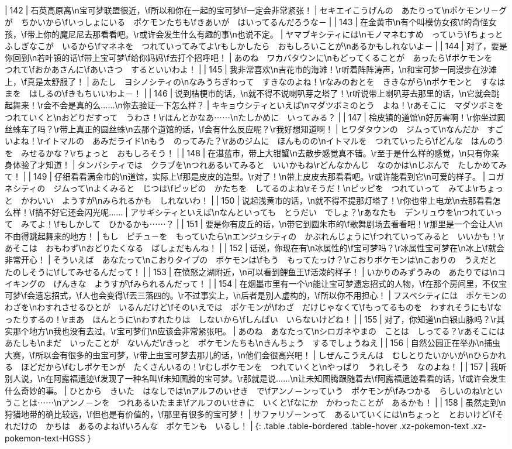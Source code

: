 | 142 | 石英高原离\n宝可梦联盟很近，\f所以和你在一起的宝可梦\f一定会非常紧张！ | セキエイこうげんの　あたりって\nポケモンリ－グが　ちかいから\fいっしょにいる　ポケモンたちも\fきあいが　はいってるんだろうな－ |
| 143 | 在金黄市\n有个叫模仿女孩\f的奇怪女孩，\f带上你的魔尼尼去那看看吧。\r或许会发生什么有趣的事\n也说不定。 | ヤマブキシティには\nモノマネむすめ　っていう\fちょっと　ふしぎなこが　いるから\fマネネを　つれていってみてよ\rもしかしたら　おもしろいことが\nあるかもしれないよ－ |
| 144 | 对了，要是你回到\n若叶镇的话\f带上宝可梦\f给你妈妈\f去打个招呼吧！ | あのね　ワカバタウンに\nもどってくることが　あったら\fポケモンを　つれて\fおかあさんに\fあいさつ　するといいわよ！ |
| 145 | 我非常喜欢\n吉花市的海滩！\r听着阵阵涛声，\n和宝可梦一同漫步在沙滩上，\f真是太舒服了！ | あたし　ヨシノシティの\nなみうちぎわって　すきなのよね！\rなみのおとを　ききながら\nポケモンと　すなはまを　はしるの\fきもちいいわよ－！ |
| 146 | 说到桔梗市的话，\n就不得不说喇叭芽之塔了！\r听说带上喇叭芽去那里的话，\n它就会跳起舞来！\r会不会是真的么……\n你去验证一下怎么样？ | キキョウシティといえば\nマダツボミのとう　よね！\rあそこに　マダツボミを　つれていくと\nおどりだすって　うわさ！\rほんとかなあ⋯⋯\nたしかめに　いってみる？ |
| 147 | 桧皮镇的道馆\n好厉害啊！\r你坐过圆丝蛛车了吗？\r带上真正的圆丝蛛\n去那个道馆的话，\f会有什么反应呢？\r我好想知道啊！ | ヒワダタウンの　ジムって\nなんだか　すごいよね！\rイトマルの　あみだライド\nもう　のってみた？\rあのジムに　ほんものの\nイトマルを　つれていったら\fどんな　はんのうを　みせるかな？\rちょっと　おもしろそう！ |
| 148 | 在湛蓝市，带上大钳蟹\n去散步感觉真不错。\r至于是什么样的感觉，\n只有你亲身体验了才知道！ | タンバシティでは　クラブを\nつれあるいてみると　いいかもね\rどんなかんじ　なのかは\nじぶんで　たしかめてみて！ |
| 149 | 仔细看看满金市的\n道馆，实际上\f那是皮皮的造型。\r对了！\n带上皮皮去那看看吧。\r或许能看到它\n可爱的样子。 | コガネシティの　ジムって\nよくみると　じつは\fピッピの　かたちを　してるのよね\rそうだ！\nピッピを　つれていって　みてよ\rちょっと　かわいい　ようすが\nみられるかも　しれないわ！ |
| 150 | 说起浅黄市的话，\n就不得不提那灯塔了！\r你也带上电龙\n去那看看怎么样！\f搞不好它还会闪光呢…… | アサギシティといえば\nなんといっても　とうだい　でしょ？\rあなたも　デンリュウを\nつれていって　みてよ！\fもしかして　ひかるかも⋯⋯？ |
| 151 | 要是你有皮丘的话，\n带它到圆朱市的\f歌舞剧场去看看吧！\r那里是一个会让人\n不由得跳起舞来的地方！ | もし　ピチュ－を　もっていたら\nエンジュシティの　かぶれんじょうに\fつれていってみると　いいかも！\rあそこは　おもわず\nおどりたくなる　ばしょだもんね！ |
| 152 | 话说，你现在有\n冰属性的\f宝可梦吗？\r冰属性宝可梦在\n冰上\f就会非常开心！ | そういえば　あなたって\nこおりタイプの　ポケモンは\fもう　もってたっけ？\rこおりポケモンは\nこおりの　うえだと　たのしそうに\fしてみせるんだって！ |
| 153 | 在愤怒之湖附近，\n可以看到鲤鱼王\f活泼的样子！ | いかりのみずうみの　あたりでは\nコイキングの　げんきな　ようすが\fみられるんだって！ |
| 154 | 在烟墨市里有一个\n能让宝可梦遗忘招式的人物，\f在那个房间里，不仅宝可梦\f会遗忘招式，\f人也会变得\f丟三落四的。\r不过事实上，\n后者是别人虚构的，\f所以你不用担心！ | フスベシティには　ポケモンの　わざを\nわすれさせるひとが　いるんだけど\fそのいえでは　ポケモンが\fわざ　だけじゃなくて\fもってるものを　わすれそうにも\fなったりするの！\rまあ　ほんとうに\nわすれたりは　しないから\fしんぱい　いらないけどね！ |
| 155 | 对了，你知道\n白银山脉吗？\r其实那个地方\n我也没有去过。\r宝可梦们\n应该会非常紧张吧。 | あのね　あなたって\nシロガネやまの　ことは　しってる？\rあそこには　あたしも\nまだ　いったことが　ないんだ\rきっと　ポケモンたちも\nきんちょう　するでしょうねえ |
| 156 | 自然公园正在举办\n捕虫大赛，\f所以会有很多的虫宝可梦，\r带上虫宝可梦去那儿的话，\n他们会很高兴吧！ | しぜんこうえんは　むしとりたいかいが\nひらかれる　ほどだから\fむしポケモンが　たくさんいるの！\rむしポケモンを　つれていくと\nやっぱり　うれしそう　なのよね！ |
| 157 | 我听别人说，\n在阿露福遗迹\f发现了一种名叫\f未知图腾的宝可梦。\r那就是说……\n让未知图腾跟随着去\f阿露福遗迹看看的话，\f或许会发生什么奇妙的事。 | ひとから　きいた　はなしでは\nアルフのいせき　で\fアンノ－ンっていう　ポケモンが\fみつかる　らしいのね\rということは⋯⋯\nアンノ－ンを　つれあるいたまま\fアルフのいせきに　いくと\fなにか　かわったことが　あるかも！ |
| 158 | 虽然走到\n狩猎地带的确比较远，\f但也是有价值的，\f那里有很多的宝可梦！ | サファリゾ－ンって　あるいていくには\nちょっと　とおいけど\fそれだけの　かちは　あるのよね\fいろんな　ポケモンも　いるし！ |
{: .table .table-bordered .table-hover .xz-pokemon-text .xz-pokemon-text-HGSS }